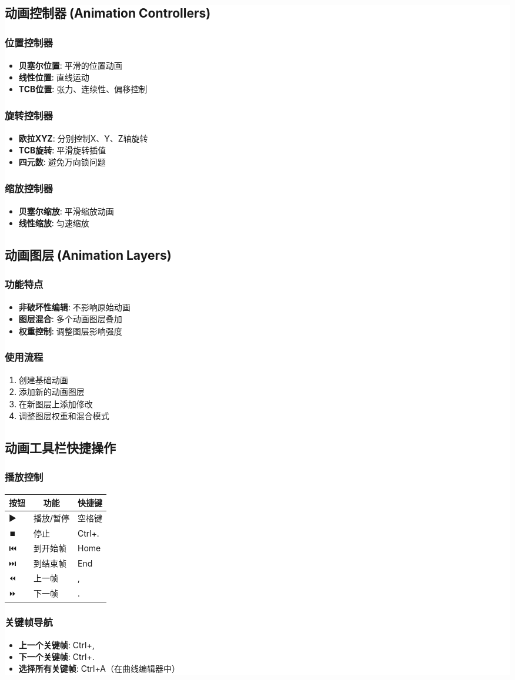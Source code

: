 ## 动画控制器 (Animation Controllers)

### 位置控制器
- **贝塞尔位置**: 平滑的位置动画
- **线性位置**: 直线运动
- **TCB位置**: 张力、连续性、偏移控制

### 旋转控制器
- **欧拉XYZ**: 分别控制X、Y、Z轴旋转
- **TCB旋转**: 平滑旋转插值
- **四元数**: 避免万向锁问题

### 缩放控制器
- **贝塞尔缩放**: 平滑缩放动画
- **线性缩放**: 匀速缩放

## 动画图层 (Animation Layers)

### 功能特点
- **非破坏性编辑**: 不影响原始动画
- **图层混合**: 多个动画图层叠加
- **权重控制**: 调整图层影响强度

### 使用流程
1. 创建基础动画
2. 添加新的动画图层
3. 在新图层上添加修改
4. 调整图层权重和混合模式

## 动画工具栏快捷操作

### 播放控制
| 按钮 | 功能 | 快捷键 |
|------|------|--------|
| ▶️ | 播放/暂停 | 空格键 |
| ⏹️ | 停止 | Ctrl+. |
| ⏮️ | 到开始帧 | Home |
| ⏭️ | 到结束帧 | End |
| ⏪ | 上一帧 | , |
| ⏩ | 下一帧 | . |

### 关键帧导航
- **上一个关键帧**: Ctrl+, 
- **下一个关键帧**: Ctrl+.
- **选择所有关键帧**: Ctrl+A（在曲线编辑器中）
